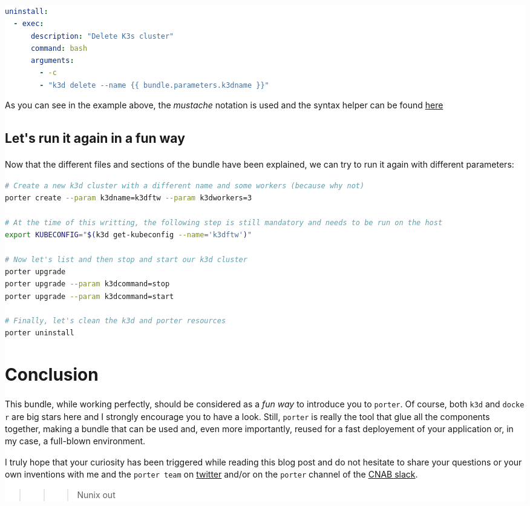 ```yaml
uninstall:
  - exec:
      description: "Delete K3s cluster"
      command: bash
      arguments:
        - -c
        - "k3d delete --name {{ bundle.parameters.k3dname }}"
```

As you can see in the example above, the *mustache* notation is used and the syntax helper can be found [here](https://porter.sh/wiring/)

## Let's run it again in a fun way
Now that the different files and sections of the bundle have been explained, we can try to run it again with different parameters:
```bash
# Create a new k3d cluster with a different name and some workers (because why not)
porter create --param k3dname=k3dftw --param k3dworkers=3

# At the time of this writting, the following step is still mandatory and needs to be run on the host
export KUBECONFIG="$(k3d get-kubeconfig --name='k3dftw')"

# Now let's list and then stop and start our k3d cluster
porter upgrade
porter upgrade --param k3dcommand=stop
porter upgrade --param k3dcommand=start

# Finally, let's clean the k3d and porter resources
porter uninstall
```

# Conclusion
This bundle, while working perfectly, should be considered as a *fun way* to introduce you to `porter`.
Of course, both `k3d` and `docker` are big stars here and I strongly encourage you to have a look. Still, `porter` is really the tool that glue all the components together, making a bundle that can be used and, even more importantly, reused for a fast deployement of your application or, in my case, a full-blown environment.

I truly hope that your curiosity has been triggered while reading this blog post and do not hesitate to share your questions or your own inventions with me and the `porter team` on [twitter](https://twitter.com/nunixtech) and/or on the `porter` channel of the [CNAB slack](https://cloud-native.slack.com).

>>> Nunix out
